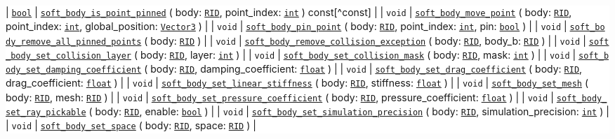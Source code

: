 | [`bool`](class_bool.md)                                           | [`soft_body_is_point_pinned`](class_physicsserver3dmd#class_physicsserver3d_method_soft_body_is_point_pinned) ( body: [`RID`](class_rid.md), point_index: [`int`](class_int.md) ) const[^const]                                                                                                                  |
| `void`                                                            | [`soft_body_move_point`](class_physicsserver3dmd#class_physicsserver3d_method_soft_body_move_point) ( body: [`RID`](class_rid.md), point_index: [`int`](class_int.md), global_position: [`Vector3`](class_vector3.md) )                                                                                          |
| `void`                                                            | [`soft_body_pin_point`](class_physicsserver3dmd#class_physicsserver3d_method_soft_body_pin_point) ( body: [`RID`](class_rid.md), point_index: [`int`](class_int.md), pin: [`bool`](class_bool.md) )                                                                                                              |
| `void`                                                            | [`soft_body_remove_all_pinned_points`](class_physicsserver3dmd#class_physicsserver3d_method_soft_body_remove_all_pinned_points) ( body: [`RID`](class_rid.md) )                                                                                                                                                  |
| `void`                                                            | [`soft_body_remove_collision_exception`](class_physicsserver3dmd#class_physicsserver3d_method_soft_body_remove_collision_exception) ( body: [`RID`](class_rid.md), body_b: [`RID`](class_rid.md) )                                                                                                               |
| `void`                                                            | [`soft_body_set_collision_layer`](class_physicsserver3dmd#class_physicsserver3d_method_soft_body_set_collision_layer) ( body: [`RID`](class_rid.md), layer: [`int`](class_int.md) )                                                                                                                              |
| `void`                                                            | [`soft_body_set_collision_mask`](class_physicsserver3dmd#class_physicsserver3d_method_soft_body_set_collision_mask) ( body: [`RID`](class_rid.md), mask: [`int`](class_int.md) )                                                                                                                                 |
| `void`                                                            | [`soft_body_set_damping_coefficient`](class_physicsserver3dmd#class_physicsserver3d_method_soft_body_set_damping_coefficient) ( body: [`RID`](class_rid.md), damping_coefficient: [`float`](class_float.md) )                                                                                                    |
| `void`                                                            | [`soft_body_set_drag_coefficient`](class_physicsserver3dmd#class_physicsserver3d_method_soft_body_set_drag_coefficient) ( body: [`RID`](class_rid.md), drag_coefficient: [`float`](class_float.md) )                                                                                                             |
| `void`                                                            | [`soft_body_set_linear_stiffness`](class_physicsserver3dmd#class_physicsserver3d_method_soft_body_set_linear_stiffness) ( body: [`RID`](class_rid.md), stiffness: [`float`](class_float.md) )                                                                                                                    |
| `void`                                                            | [`soft_body_set_mesh`](class_physicsserver3dmd#class_physicsserver3d_method_soft_body_set_mesh) ( body: [`RID`](class_rid.md), mesh: [`RID`](class_rid.md) )                                                                                                                                                     |
| `void`                                                            | [`soft_body_set_pressure_coefficient`](class_physicsserver3dmd#class_physicsserver3d_method_soft_body_set_pressure_coefficient) ( body: [`RID`](class_rid.md), pressure_coefficient: [`float`](class_float.md) )                                                                                                 |
| `void`                                                            | [`soft_body_set_ray_pickable`](class_physicsserver3dmd#class_physicsserver3d_method_soft_body_set_ray_pickable) ( body: [`RID`](class_rid.md), enable: [`bool`](class_bool.md) )                                                                                                                                 |
| `void`                                                            | [`soft_body_set_simulation_precision`](class_physicsserver3dmd#class_physicsserver3d_method_soft_body_set_simulation_precision) ( body: [`RID`](class_rid.md), simulation_precision: [`int`](class_int.md) )                                                                                                     |
| `void`                                                            | [`soft_body_set_space`](class_physicsserver3dmd#class_physicsserver3d_method_soft_body_set_space) ( body: [`RID`](class_rid.md), space: [`RID`](class_rid.md) )                                                                                                                                                  |